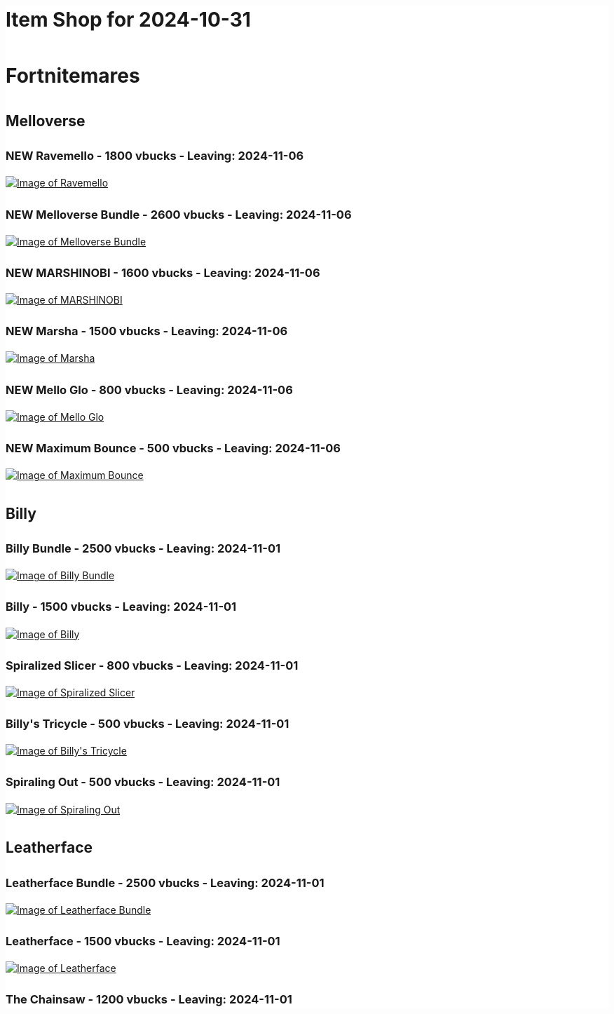 # Item Shop for 2024-10-31
# Fortnitemares
## Melloverse
### **NEW** Ravemello - 1800 vbucks -  Leaving: 2024-11-06
[![Image of Ravemello](../images/2024-10-31/ravemello.png)](https://www.fortnite.com/item-shop/bundles/ravemello-35c6f4c5?lang=en-US)
### **NEW** Melloverse Bundle - 2600 vbucks -  Leaving: 2024-11-06
[![Image of Melloverse Bundle](../images/2024-10-31/melloverse-bundle.png)](https://www.fortnite.com/item-shop/bundles/melloverse-bundle-6492491c?lang=en-US)
### **NEW** MARSHINOBI - 1600 vbucks -  Leaving: 2024-11-06
[![Image of MARSHINOBI](../images/2024-10-31/marshinobi.png)](https://www.fortnite.com/item-shop/outfits/marshinobi-6c1b4a51?lang=en-US)
### **NEW** Marsha - 1500 vbucks -  Leaving: 2024-11-06
[![Image of Marsha](../images/2024-10-31/marsha.png)](https://www.fortnite.com/item-shop/outfits/marsha-9d0462a1?lang=en-US)
### **NEW** Mello Glo - 800 vbucks -  Leaving: 2024-11-06
[![Image of Mello Glo](../images/2024-10-31/mello-glo.png)](https://www.fortnite.com/item-shop/pickaxes/mello-glo-219e2396?lang=en-US)
### **NEW** Maximum Bounce - 500 vbucks -  Leaving: 2024-11-06
[![Image of Maximum Bounce](../images/2024-10-31/maximum-bounce.png)](https://www.fortnite.com/item-shop/emotes/maximum-bounce-dbd99d55?lang=en-US)
## Billy
### Billy Bundle - 2500 vbucks -  Leaving: 2024-11-01
[![Image of Billy Bundle](../images/2024-10-31/billy-bundle.png)](https://www.fortnite.com/item-shop/bundles/billy-bundle-04faeba7?lang=en-US)
### Billy - 1500 vbucks -  Leaving: 2024-11-01
[![Image of Billy](../images/2024-10-31/billy.png)](https://www.fortnite.com/item-shop/outfits/billy-efe129f2?lang=en-US)
### Spiralized Slicer - 800 vbucks -  Leaving: 2024-11-01
[![Image of Spiralized Slicer](../images/2024-10-31/spiralized-slicer.png)](https://www.fortnite.com/item-shop/pickaxes/spiralized-slicer-94672d3d?lang=en-US)
### Billy's Tricycle - 500 vbucks -  Leaving: 2024-11-01
[![Image of Billy's Tricycle](../images/2024-10-31/billy's-tricycle.png)](https://www.fortnite.com/item-shop/emotes/billys-tricycle-bb50024f?lang=en-US)
### Spiraling Out - 500 vbucks -  Leaving: 2024-11-01
[![Image of Spiraling Out](../images/2024-10-31/spiraling-out.png)](https://www.fortnite.com/item-shop/wraps/spiraling-out-05b9fc89?lang=en-US)
## Leatherface
### Leatherface Bundle - 2500 vbucks -  Leaving: 2024-11-01
[![Image of Leatherface Bundle](../images/2024-10-31/leatherface-bundle.png)](https://www.fortnite.com/item-shop/bundles/leatherface-bundle-ec4ce415?lang=en-US)
### Leatherface - 1500 vbucks -  Leaving: 2024-11-01
[![Image of Leatherface](../images/2024-10-31/leatherface.png)](https://www.fortnite.com/item-shop/outfits/leatherface-5f24475e?lang=en-US)
### The Chainsaw - 1200 vbucks -  Leaving: 2024-11-01